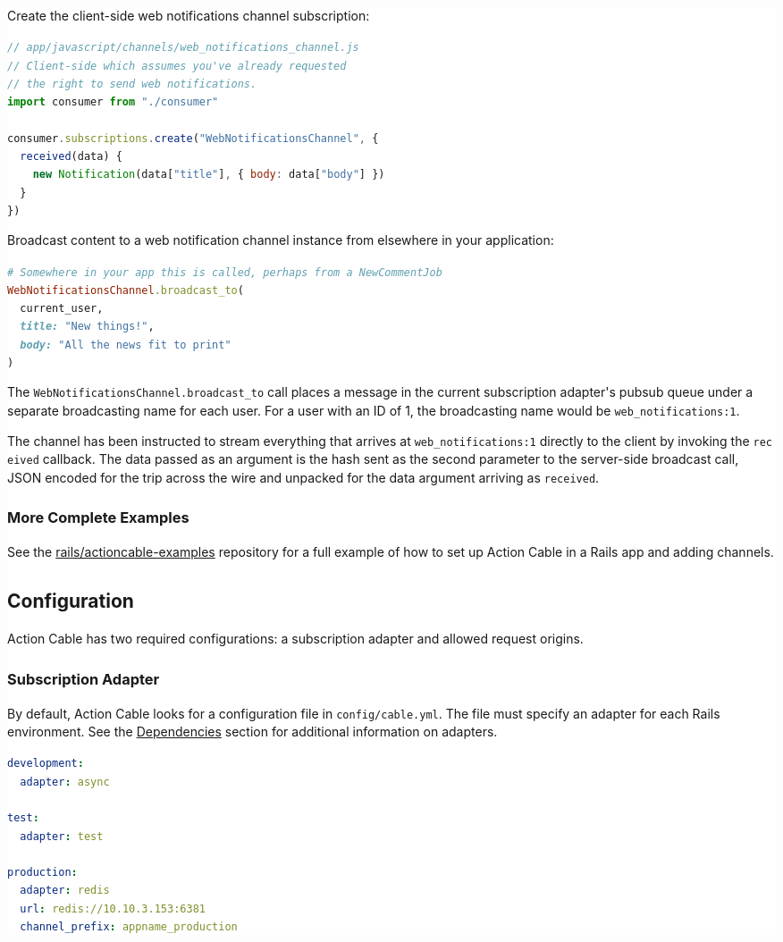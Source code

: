 Create the client-side web notifications channel subscription:

```js
// app/javascript/channels/web_notifications_channel.js
// Client-side which assumes you've already requested
// the right to send web notifications.
import consumer from "./consumer"

consumer.subscriptions.create("WebNotificationsChannel", {
  received(data) {
    new Notification(data["title"], { body: data["body"] })
  }
})
```

Broadcast content to a web notification channel instance from elsewhere in your
application:

```ruby
# Somewhere in your app this is called, perhaps from a NewCommentJob
WebNotificationsChannel.broadcast_to(
  current_user,
  title: "New things!",
  body: "All the news fit to print"
)
```

The `WebNotificationsChannel.broadcast_to` call places a message in the current
subscription adapter's pubsub queue under a separate broadcasting name for each
user. For a user with an ID of 1, the broadcasting name would be
`web_notifications:1`.

The channel has been instructed to stream everything that arrives at
`web_notifications:1` directly to the client by invoking the `received`
callback. The data passed as an argument is the hash sent as the second parameter
to the server-side broadcast call, JSON encoded for the trip across the wire
and unpacked for the data argument arriving as `received`.

### More Complete Examples

See the [rails/actioncable-examples](https://github.com/rails/actioncable-examples)
repository for a full example of how to set up Action Cable in a Rails app and adding channels.

## Configuration

Action Cable has two required configurations: a subscription adapter and allowed request origins.

### Subscription Adapter

By default, Action Cable looks for a configuration file in `config/cable.yml`.
The file must specify an adapter for each Rails environment. See the
[Dependencies](#dependencies) section for additional information on adapters.

```yaml
development:
  adapter: async

test:
  adapter: test

production:
  adapter: redis
  url: redis://10.10.3.153:6381
  channel_prefix: appname_production
```


[`ActionCable::Connection::Base`]: https://api.rubyonrails.org/classes/ActionCable/Connection/Base.html
[`identified_by`]: https://api.rubyonrails.org/classes/ActionCable/Connection/Identification/ClassMethods.html#method-i-identified_by
[`rescue_from`]: https://api.rubyonrails.org/classes/ActiveSupport/Rescuable/ClassMethods.html#method-i-rescue_from
[`ActionCable::Connection::Callbacks`]: https://api.rubyonrails.org/classes/ActionCable/Connection/Callbacks.html
[`after_command`]: https://api.rubyonrails.org/classes/ActionCable/Connection/Callbacks/ClassMethods.html#method-i-after_command
[`around_command`]: https://api.rubyonrails.org/classes/ActionCable/Connection/Callbacks/ClassMethods.html#method-i-around_command
[`before_command`]: https://api.rubyonrails.org/classes/ActionCable/Connection/Callbacks/ClassMethods.html#method-i-before_command
[`ActionCable::Channel::Base`]: https://api.rubyonrails.org/classes/ActionCable/Channel/Base.html
[`ActionCable::Channel::Callbacks`]: https://api.rubyonrails.org/classes/ActionCable/Channel/Callbacks.html
[`after_subscribe`]: https://api.rubyonrails.org/classes/ActionCable/Channel/Callbacks/ClassMethods.html#method-i-after_subscribe
[`after_unsubscribe`]: https://api.rubyonrails.org/classes/ActionCable/Channel/Callbacks/ClassMethods.html#method-i-after_unsubscribe
[`before_subscribe`]: https://api.rubyonrails.org/classes/ActionCable/Channel/Callbacks/ClassMethods.html#method-i-before_subscribe
[`before_unsubscribe`]: https://api.rubyonrails.org/classes/ActionCable/Channel/Callbacks/ClassMethods.html#method-i-before_unsubscribe
[`on_subscribe`]: https://api.rubyonrails.org/classes/ActionCable/Channel/Callbacks/ClassMethods.html#method-i-on_subscribe
[`on_unsubscribe`]: https://api.rubyonrails.org/classes/ActionCable/Channel/Callbacks/ClassMethods.html#method-i-on_unsubscribe
[`broadcast`]: https://api.rubyonrails.org/classes/ActionCable/Server/Broadcasting.html#method-i-broadcast
[`broadcast_to`]: https://api.rubyonrails.org/classes/ActionCable/Channel/Broadcasting/ClassMethods.html#method-i-broadcast_to
[`stream_for`]: https://api.rubyonrails.org/classes/ActionCable/Channel/Streams.html#method-i-stream_for
[`stream_from`]: https://api.rubyonrails.org/classes/ActionCable/Channel/Streams.html#method-i-stream_from
[`config.action_cable.url`]: configuring.html#config-action-cable-url
[`action_cable_meta_tag`]: https://api.rubyonrails.org/classes/ActionCable/Helpers/ActionCableHelper.html#method-i-action_cable_meta_tag
[`config.action_cable.mount_path`]: configuring.html#config-action-cable-mount-path
[`action_cable_meta_tag`]: https://api.rubyonrails.org/classes/ActionCable/Helpers/ActionCableHelper.html#method-i-action_cable_meta_tag